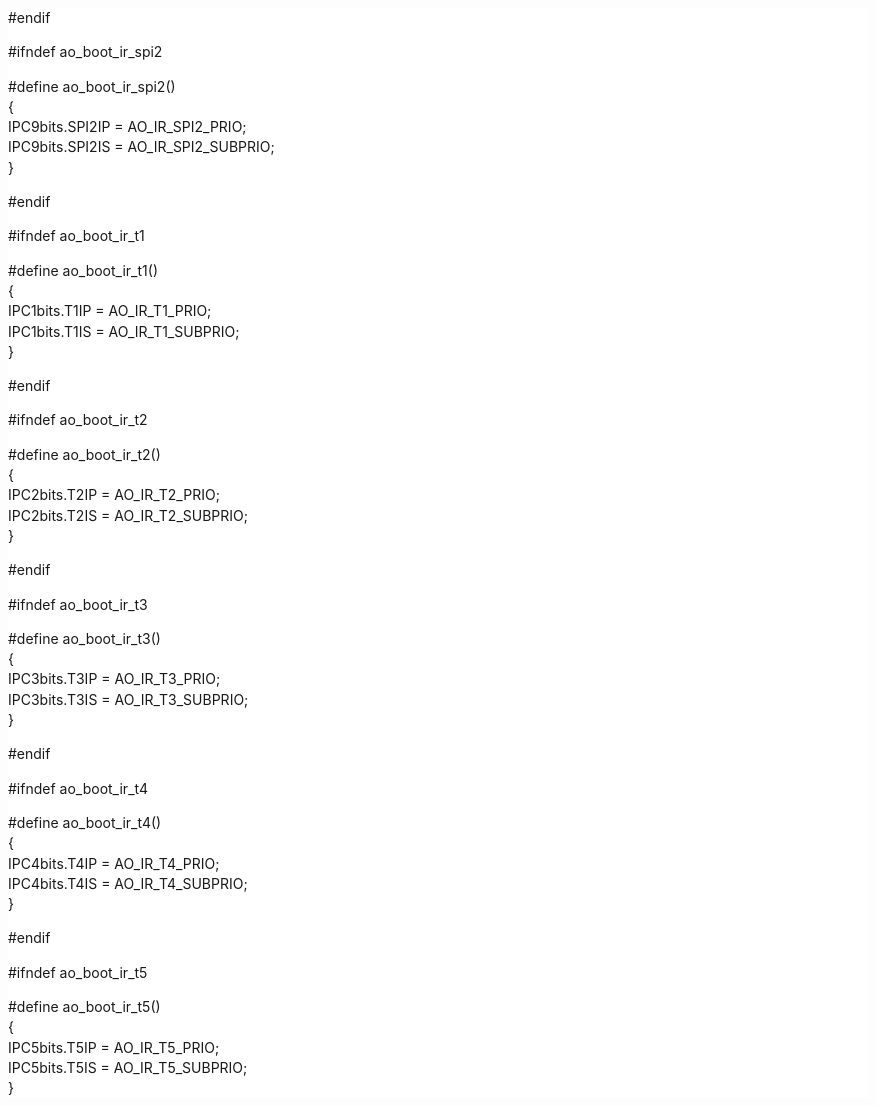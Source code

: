 #endif

#ifndef ao_boot_ir_spi2

#define ao_boot_ir_spi2()                                                   \
{                                                                           \
        IPC9bits.SPI2IP = AO_IR_SPI2_PRIO;                                  \
        IPC9bits.SPI2IS = AO_IR_SPI2_SUBPRIO;                               \
}

#endif

#ifndef ao_boot_ir_t1

#define ao_boot_ir_t1()                                                     \
{                                                                           \
        IPC1bits.T1IP = AO_IR_T1_PRIO;                                      \
        IPC1bits.T1IS = AO_IR_T1_SUBPRIO;                                   \
}

#endif

#ifndef ao_boot_ir_t2

#define ao_boot_ir_t2()                                                     \
{                                                                           \
        IPC2bits.T2IP = AO_IR_T2_PRIO;                                      \
        IPC2bits.T2IS = AO_IR_T2_SUBPRIO;                                   \
}

#endif

#ifndef ao_boot_ir_t3

#define ao_boot_ir_t3()                                                     \
{                                                                           \
        IPC3bits.T3IP = AO_IR_T3_PRIO;                                      \
        IPC3bits.T3IS = AO_IR_T3_SUBPRIO;                                   \
}

#endif

#ifndef ao_boot_ir_t4

#define ao_boot_ir_t4()                                                     \
{                                                                           \
        IPC4bits.T4IP = AO_IR_T4_PRIO;                                      \
        IPC4bits.T4IS = AO_IR_T4_SUBPRIO;                                   \
}

#endif

#ifndef ao_boot_ir_t5

#define ao_boot_ir_t5()                                                     \
{                                                                           \
        IPC5bits.T5IP = AO_IR_T5_PRIO;                                      \
        IPC5bits.T5IS = AO_IR_T5_SUBPRIO;                                   \
}
